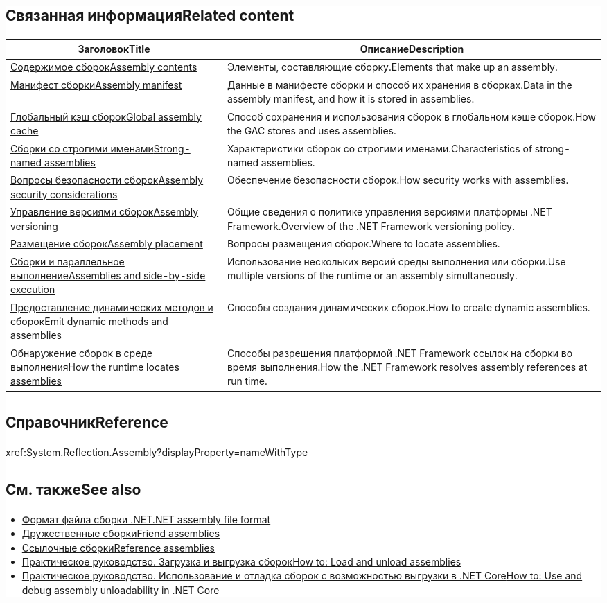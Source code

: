 ## <a name="related-content"></a><span data-ttu-id="d587c-190">Связанная информация</span><span class="sxs-lookup"><span data-stu-id="d587c-190">Related content</span></span>

|<span data-ttu-id="d587c-191">Заголовок</span><span class="sxs-lookup"><span data-stu-id="d587c-191">Title</span></span>|<span data-ttu-id="d587c-192">Описание</span><span class="sxs-lookup"><span data-stu-id="d587c-192">Description</span></span>|
|-----------|-----------------|
|[<span data-ttu-id="d587c-193">Содержимое сборок</span><span class="sxs-lookup"><span data-stu-id="d587c-193">Assembly contents</span></span>](contents.md)|<span data-ttu-id="d587c-194">Элементы, составляющие сборку.</span><span class="sxs-lookup"><span data-stu-id="d587c-194">Elements that make up an assembly.</span></span>|
|[<span data-ttu-id="d587c-195">Манифест сборки</span><span class="sxs-lookup"><span data-stu-id="d587c-195">Assembly manifest</span></span>](manifest.md)|<span data-ttu-id="d587c-196">Данные в манифесте сборки и способ их хранения в сборках.</span><span class="sxs-lookup"><span data-stu-id="d587c-196">Data in the assembly manifest, and how it is stored in assemblies.</span></span>|
|[<span data-ttu-id="d587c-197">Глобальный кэш сборок</span><span class="sxs-lookup"><span data-stu-id="d587c-197">Global assembly cache</span></span>](../../framework/app-domains/gac.md)|<span data-ttu-id="d587c-198">Способ сохранения и использования сборок в глобальном кэше сборок.</span><span class="sxs-lookup"><span data-stu-id="d587c-198">How the GAC stores and uses assemblies.</span></span>|
|[<span data-ttu-id="d587c-199">Сборки со строгими именами</span><span class="sxs-lookup"><span data-stu-id="d587c-199">Strong-named assemblies</span></span>](strong-named.md)|<span data-ttu-id="d587c-200">Характеристики сборок со строгими именами.</span><span class="sxs-lookup"><span data-stu-id="d587c-200">Characteristics of strong-named assemblies.</span></span>|
|[<span data-ttu-id="d587c-201">Вопросы безопасности сборок</span><span class="sxs-lookup"><span data-stu-id="d587c-201">Assembly security considerations</span></span>](security-considerations.md)|<span data-ttu-id="d587c-202">Обеспечение безопасности сборок.</span><span class="sxs-lookup"><span data-stu-id="d587c-202">How security works with assemblies.</span></span>|
|[<span data-ttu-id="d587c-203">Управление версиями сборок</span><span class="sxs-lookup"><span data-stu-id="d587c-203">Assembly versioning</span></span>](versioning.md)|<span data-ttu-id="d587c-204">Общие сведения о политике управления версиями платформы .NET Framework.</span><span class="sxs-lookup"><span data-stu-id="d587c-204">Overview of the .NET Framework versioning policy.</span></span>|
|[<span data-ttu-id="d587c-205">Размещение сборок</span><span class="sxs-lookup"><span data-stu-id="d587c-205">Assembly placement</span></span>](../../framework/app-domains/assembly-placement.md)|<span data-ttu-id="d587c-206">Вопросы размещения сборок.</span><span class="sxs-lookup"><span data-stu-id="d587c-206">Where to locate assemblies.</span></span>|
|[<span data-ttu-id="d587c-207">Сборки и параллельное выполнение</span><span class="sxs-lookup"><span data-stu-id="d587c-207">Assemblies and side-by-side execution</span></span>](side-by-side-execution.md)|<span data-ttu-id="d587c-208">Использование нескольких версий среды выполнения или сборки.</span><span class="sxs-lookup"><span data-stu-id="d587c-208">Use multiple versions of the runtime or an assembly simultaneously.</span></span>|
|[<span data-ttu-id="d587c-209">Предоставление динамических методов и сборок</span><span class="sxs-lookup"><span data-stu-id="d587c-209">Emit dynamic methods and assemblies</span></span>](../../../docs/framework/reflection-and-codedom/emitting-dynamic-methods-and-assemblies.md)|<span data-ttu-id="d587c-210">Способы создания динамических сборок.</span><span class="sxs-lookup"><span data-stu-id="d587c-210">How to create dynamic assemblies.</span></span>|
|[<span data-ttu-id="d587c-211">Обнаружение сборок в среде выполнения</span><span class="sxs-lookup"><span data-stu-id="d587c-211">How the runtime locates assemblies</span></span>](../../../docs/framework/deployment/how-the-runtime-locates-assemblies.md)|<span data-ttu-id="d587c-212">Способы разрешения платформой .NET Framework ссылок на сборки во время выполнения.</span><span class="sxs-lookup"><span data-stu-id="d587c-212">How the .NET Framework resolves assembly references at run time.</span></span>|

## <a name="reference"></a><span data-ttu-id="d587c-213">Справочник</span><span class="sxs-lookup"><span data-stu-id="d587c-213">Reference</span></span>

<xref:System.Reflection.Assembly?displayProperty=nameWithType>

## <a name="see-also"></a><span data-ttu-id="d587c-214">См. также</span><span class="sxs-lookup"><span data-stu-id="d587c-214">See also</span></span>

- [<span data-ttu-id="d587c-215">Формат файла сборки .NET</span><span class="sxs-lookup"><span data-stu-id="d587c-215">.NET assembly file format</span></span>](file-format.md)
- [<span data-ttu-id="d587c-216">Дружественные сборки</span><span class="sxs-lookup"><span data-stu-id="d587c-216">Friend assemblies</span></span>](friend.md)
- [<span data-ttu-id="d587c-217">Ссылочные сборки</span><span class="sxs-lookup"><span data-stu-id="d587c-217">Reference assemblies</span></span>](reference-assemblies.md)
- [<span data-ttu-id="d587c-218">Практическое руководство. Загрузка и выгрузка сборок</span><span class="sxs-lookup"><span data-stu-id="d587c-218">How to: Load and unload assemblies</span></span>](load-unload.md)
- [<span data-ttu-id="d587c-219">Практическое руководство. Использование и отладка сборок с возможностью выгрузки в .NET Core</span><span class="sxs-lookup"><span data-stu-id="d587c-219">How to: Use and debug assembly unloadability in .NET Core</span></span>](unloadability.md)
